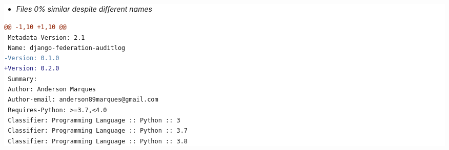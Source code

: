  * *Files 0% similar despite different names*

```diff
@@ -1,10 +1,10 @@
 Metadata-Version: 2.1
 Name: django-federation-auditlog
-Version: 0.1.0
+Version: 0.2.0
 Summary: 
 Author: Anderson Marques
 Author-email: anderson89marques@gmail.com
 Requires-Python: >=3.7,<4.0
 Classifier: Programming Language :: Python :: 3
 Classifier: Programming Language :: Python :: 3.7
 Classifier: Programming Language :: Python :: 3.8
```

